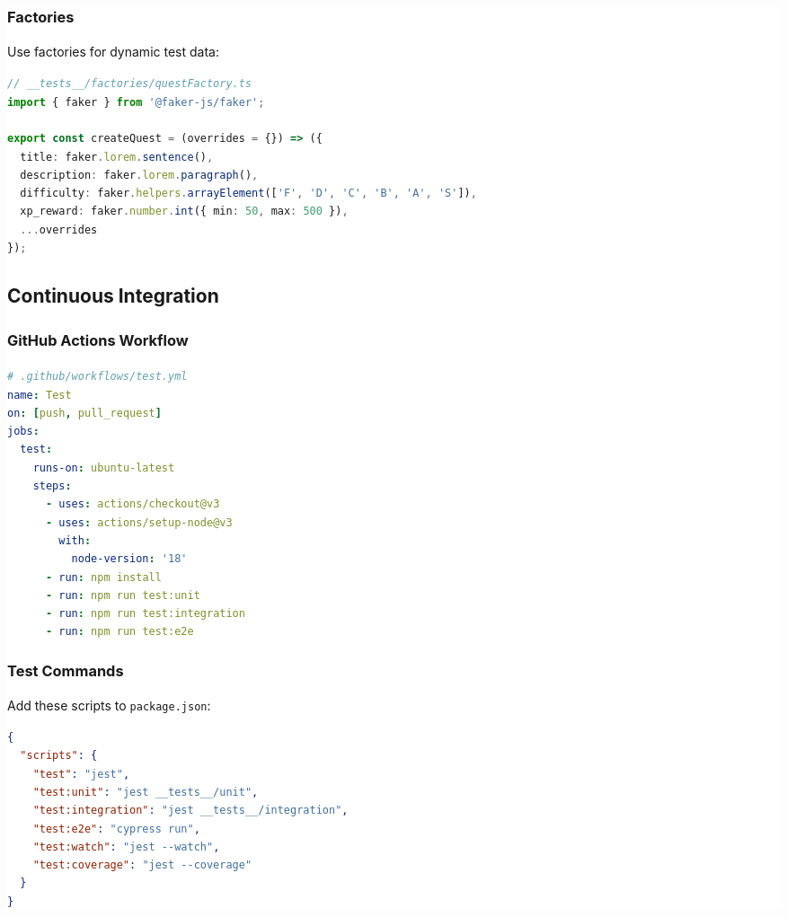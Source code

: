 ### Factories

Use factories for dynamic test data:

```typescript
// __tests__/factories/questFactory.ts
import { faker } from '@faker-js/faker';

export const createQuest = (overrides = {}) => ({
  title: faker.lorem.sentence(),
  description: faker.lorem.paragraph(),
  difficulty: faker.helpers.arrayElement(['F', 'D', 'C', 'B', 'A', 'S']),
  xp_reward: faker.number.int({ min: 50, max: 500 }),
  ...overrides
});
```

## Continuous Integration

### GitHub Actions Workflow

```yaml
# .github/workflows/test.yml
name: Test
on: [push, pull_request]
jobs:
  test:
    runs-on: ubuntu-latest
    steps:
      - uses: actions/checkout@v3
      - uses: actions/setup-node@v3
        with:
          node-version: '18'
      - run: npm install
      - run: npm run test:unit
      - run: npm run test:integration
      - run: npm run test:e2e
```

### Test Commands

Add these scripts to `package.json`:

```json
{
  "scripts": {
    "test": "jest",
    "test:unit": "jest __tests__/unit",
    "test:integration": "jest __tests__/integration",
    "test:e2e": "cypress run",
    "test:watch": "jest --watch",
    "test:coverage": "jest --coverage"
  }
}
```
